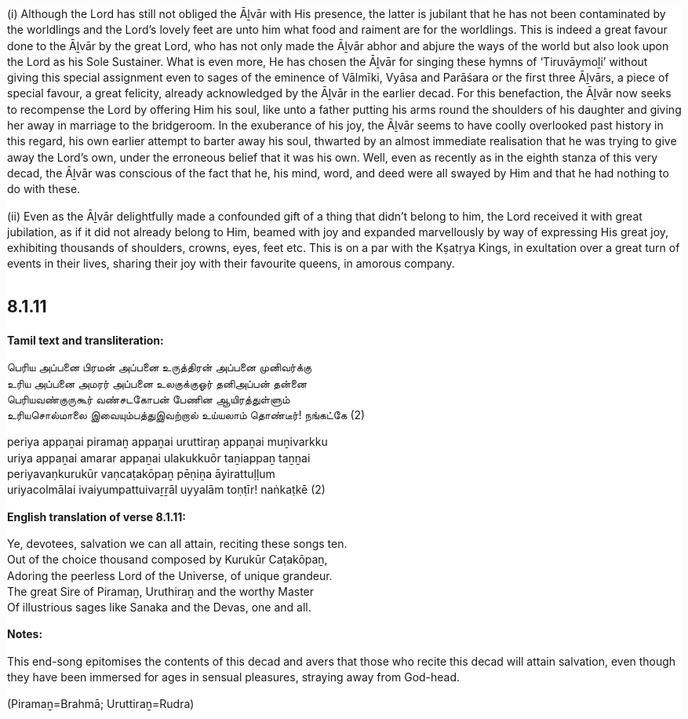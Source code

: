 \(i\) Although the Lord has still not obliged the Āḻvār with His presence, the latter is jubilant that he has not been contaminated by the worldlings and the Lord’s lovely feet are unto him what food and raiment are for the worldlings. This is indeed a great favour done to the Āḻvār by the great Lord, who has not only made the Āḻvār abhor and abjure the ways of the world but also look upon the Lord as his Sole Sustainer. What is even more, He has chosen the Āḻvār for singing these hymns of ‘Tiruvāymoḻi’ without giving this special assignment even to sages of the eminence of Vālmīki, Vyāsa and Parāśara or the first three Āḻvārs, a piece of special favour, a great felicity, already acknowledged by the Āḻvār in the earlier decad. For this benefaction, the Āḻvār now seeks to recompense the Lord by offering Him his soul, like unto a father putting his arms round the shoulders of his daughter and giving her away in marriage to the bridgeroom. In the exuberance of his joy, the Āḻvār seems to have coolly overlooked past history in this regard, his own earlier attempt to barter away his soul, thwarted by an almost immediate realisation that he was trying to give away the Lord’s own, under the erroneous belief that it was his own. Well, even as recently as in the eighth stanza of this very decad, the Āḻvār was conscious of the fact that he, his mind, word, and deed were all swayed by Him and that he had nothing to do with these.

\(ii\) Even as the Āḻvār delightfully made a confounded gift of a thing that didn’t belong to him, the Lord received it with great jubilation, as if it did not already belong to Him, beamed with joy and expanded marvellously by way of expressing His great joy, exhibiting thousands of shoulders, crowns, eyes, feet etc. This is on a par with the Kṣatṛya Kings, in exultation over a great turn of events in their lives, sharing their joy with their favourite queens, in amorous company.




## 8.1.11
**Tamil text and transliteration:**

பெரிய அப்பனை பிரமன் அப்பனை உருத்திரன் அப்பனை முனிவர்க்கு  
உரிய அப்பனை அமரர் அப்பனை உலகுக்குஓர் தனிஅப்பன் தன்னை  
பெரியவண்குருகூர் வண்சடகோபன் பேணின ஆயிரத்துள்ளும்  
உரியசொல்மாலை இவையும்பத்துஇவற்றால் உய்யலாம் தொண்டீர்! நங்கட்கே (2)

periya appaṉai piramaṉ appaṉai uruttiraṉ appaṉai muṉivarkku  
uriya appaṉai amarar appaṉai ulakukkuōr taṉiappaṉ taṉṉai  
periyavaṇkurukūr vaṇcaṭakōpaṉ pēṇiṉa āyirattuḷḷum  
uriyacolmālai ivaiyumpattuivaṟṟāl uyyalām toṇṭīr! naṅkaṭkē (2)

**English translation of verse 8.1.11:**

Ye, devotees, salvation we can all attain, reciting these songs ten.  
Out of the choice thousand composed by Kurukūr Caṭakōpaṉ,  
Adoring the peerless Lord of the Universe, of unique grandeur.  
The great Sire of Piramaṉ, Uruthiraṉ and the worthy Master  
Of illustrious sages like Sanaka and the Devas, one and all.

**Notes:**

This end-song epitomises the contents of this decad and avers that those who recite this decad will attain salvation, even though they have been immersed for ages in sensual pleasures, straying away from God-head.

(Piramaṉ=Brahmā; Uruttiraṉ=Rudra)



